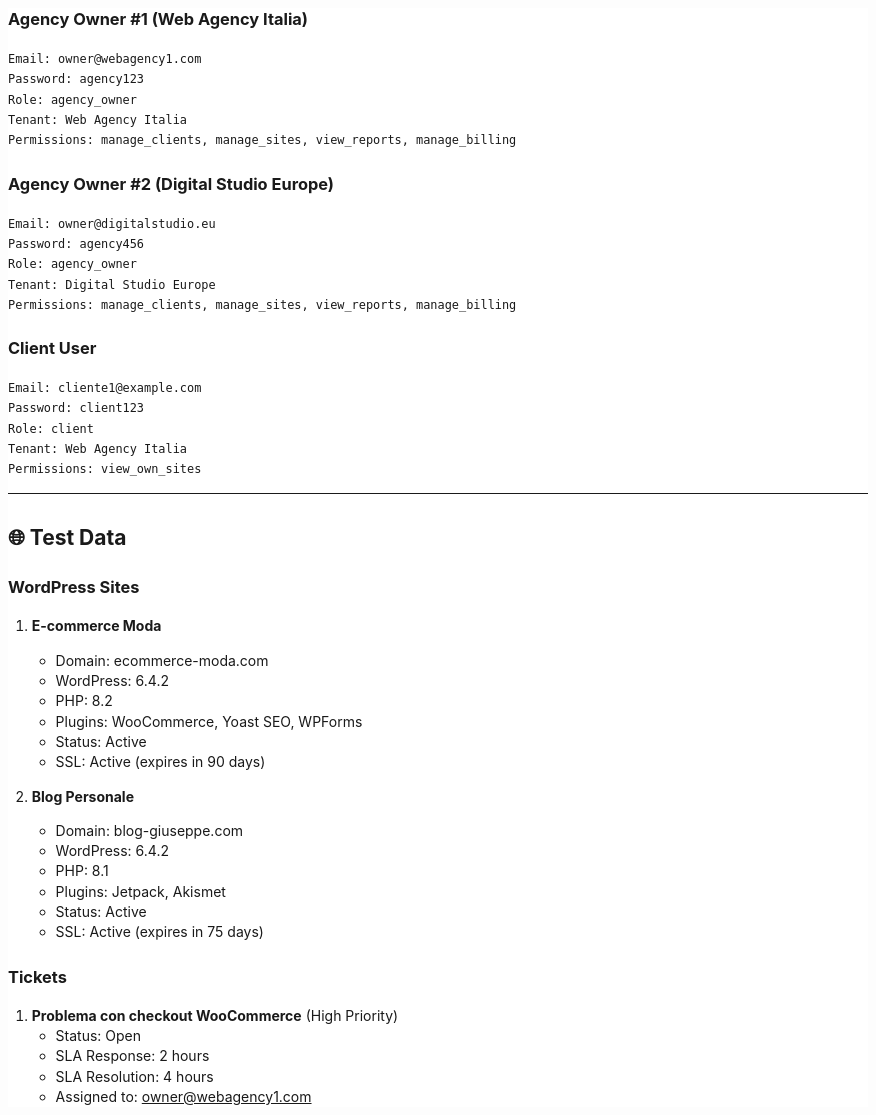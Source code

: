 ### Agency Owner #1 (Web Agency Italia)
```
Email: owner@webagency1.com
Password: agency123
Role: agency_owner
Tenant: Web Agency Italia
Permissions: manage_clients, manage_sites, view_reports, manage_billing
```

### Agency Owner #2 (Digital Studio Europe)
```
Email: owner@digitalstudio.eu
Password: agency456
Role: agency_owner
Tenant: Digital Studio Europe
Permissions: manage_clients, manage_sites, view_reports, manage_billing
```

### Client User
```
Email: cliente1@example.com
Password: client123
Role: client
Tenant: Web Agency Italia
Permissions: view_own_sites
```

---

## 🌐 Test Data

### WordPress Sites
1. **E-commerce Moda**
   - Domain: ecommerce-moda.com
   - WordPress: 6.4.2
   - PHP: 8.2
   - Plugins: WooCommerce, Yoast SEO, WPForms
   - Status: Active
   - SSL: Active (expires in 90 days)

2. **Blog Personale**
   - Domain: blog-giuseppe.com
   - WordPress: 6.4.2
   - PHP: 8.1
   - Plugins: Jetpack, Akismet
   - Status: Active
   - SSL: Active (expires in 75 days)

### Tickets
1. **Problema con checkout WooCommerce** (High Priority)
   - Status: Open
   - SLA Response: 2 hours
   - SLA Resolution: 4 hours
   - Assigned to: owner@webagency1.com
